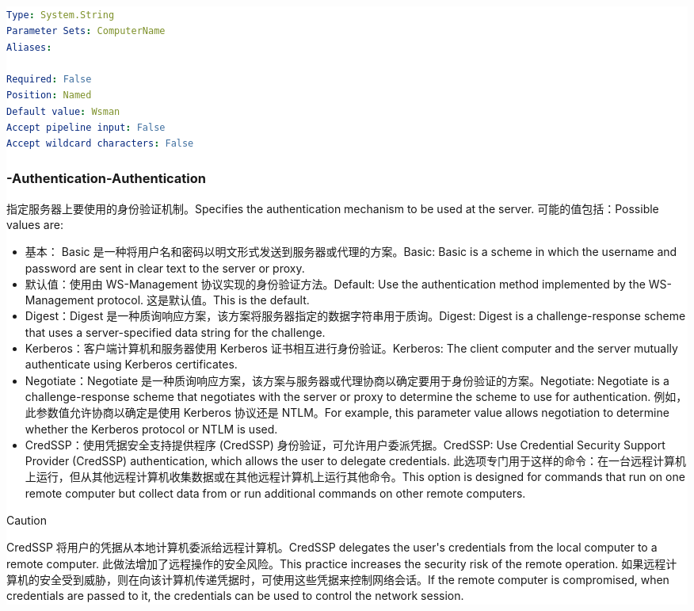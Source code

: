 ```yaml
Type: System.String
Parameter Sets: ComputerName
Aliases:

Required: False
Position: Named
Default value: Wsman
Accept pipeline input: False
Accept wildcard characters: False
```

### <span data-ttu-id="e6f5f-126">-Authentication</span><span class="sxs-lookup"><span data-stu-id="e6f5f-126">-Authentication</span></span>

<span data-ttu-id="e6f5f-127">指定服务器上要使用的身份验证机制。</span><span class="sxs-lookup"><span data-stu-id="e6f5f-127">Specifies the authentication mechanism to be used at the server.</span></span> <span data-ttu-id="e6f5f-128">可能的值包括：</span><span class="sxs-lookup"><span data-stu-id="e6f5f-128">Possible values are:</span></span>

- <span data-ttu-id="e6f5f-129">基本： Basic 是一种将用户名和密码以明文形式发送到服务器或代理的方案。</span><span class="sxs-lookup"><span data-stu-id="e6f5f-129">Basic: Basic is a scheme in which the username and password are sent in clear text to the server or proxy.</span></span>
- <span data-ttu-id="e6f5f-130">默认值：使用由 WS-Management 协议实现的身份验证方法。</span><span class="sxs-lookup"><span data-stu-id="e6f5f-130">Default: Use the authentication method implemented by the WS-Management protocol.</span></span> <span data-ttu-id="e6f5f-131">这是默认值。</span><span class="sxs-lookup"><span data-stu-id="e6f5f-131">This is the default.</span></span>
- <span data-ttu-id="e6f5f-132">Digest：Digest 是一种质询响应方案，该方案将服务器指定的数据字符串用于质询。</span><span class="sxs-lookup"><span data-stu-id="e6f5f-132">Digest: Digest is a challenge-response scheme that uses a server-specified data string for the challenge.</span></span>
- <span data-ttu-id="e6f5f-133">Kerberos：客户端计算机和服务器使用 Kerberos 证书相互进行身份验证。</span><span class="sxs-lookup"><span data-stu-id="e6f5f-133">Kerberos: The client computer and the server mutually authenticate using Kerberos certificates.</span></span>
- <span data-ttu-id="e6f5f-134">Negotiate：Negotiate 是一种质询响应方案，该方案与服务器或代理协商以确定要用于身份验证的方案。</span><span class="sxs-lookup"><span data-stu-id="e6f5f-134">Negotiate: Negotiate is a challenge-response scheme that negotiates with the server or proxy to determine the scheme to use for authentication.</span></span> <span data-ttu-id="e6f5f-135">例如，此参数值允许协商以确定是使用 Kerberos 协议还是 NTLM。</span><span class="sxs-lookup"><span data-stu-id="e6f5f-135">For example, this parameter value allows negotiation to determine whether the Kerberos protocol or NTLM is used.</span></span>
- <span data-ttu-id="e6f5f-136">CredSSP：使用凭据安全支持提供程序 (CredSSP) 身份验证，可允许用户委派凭据。</span><span class="sxs-lookup"><span data-stu-id="e6f5f-136">CredSSP: Use Credential Security Support Provider (CredSSP) authentication, which allows the user to delegate credentials.</span></span> <span data-ttu-id="e6f5f-137">此选项专门用于这样的命令：在一台远程计算机上运行，但从其他远程计算机收集数据或在其他远程计算机上运行其他命令。</span><span class="sxs-lookup"><span data-stu-id="e6f5f-137">This option is designed for commands that run on one remote computer but collect data from or run additional commands on other remote computers.</span></span>

> [!CAUTION]
> <span data-ttu-id="e6f5f-138">CredSSP 将用户的凭据从本地计算机委派给远程计算机。</span><span class="sxs-lookup"><span data-stu-id="e6f5f-138">CredSSP delegates the user's credentials from the local computer to a remote computer.</span></span> <span data-ttu-id="e6f5f-139">此做法增加了远程操作的安全风险。</span><span class="sxs-lookup"><span data-stu-id="e6f5f-139">This practice increases the security risk of the remote operation.</span></span> <span data-ttu-id="e6f5f-140">如果远程计算机的安全受到威胁，则在向该计算机传递凭据时，可使用这些凭据来控制网络会话。</span><span class="sxs-lookup"><span data-stu-id="e6f5f-140">If the remote computer is compromised, when credentials are passed to it, the credentials can be used to control the network session.</span></span>
